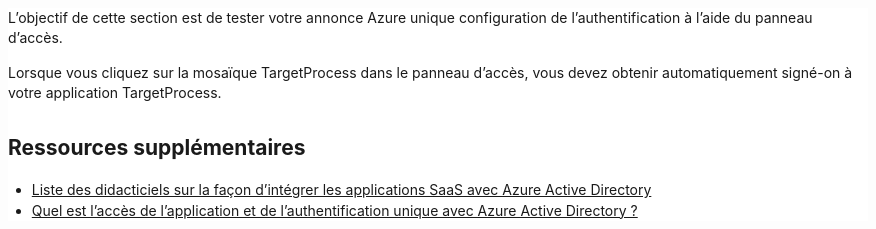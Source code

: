 L’objectif de cette section est de tester votre annonce Azure unique configuration de l’authentification à l’aide du panneau d’accès.

Lorsque vous cliquez sur la mosaïque TargetProcess dans le panneau d’accès, vous devez obtenir automatiquement signé-on à votre application TargetProcess.


## <a name="additional-resources"></a>Ressources supplémentaires

* [Liste des didacticiels sur la façon d’intégrer les applications SaaS avec Azure Active Directory](active-directory-saas-tutorial-list.md)
* [Quel est l’accès de l’application et de l’authentification unique avec Azure Active Directory ?](active-directory-appssoaccess-whatis.md)




[1]: ./media/active-directory-saas-target-process-tutorial/tutorial_general_01.png
[2]: ./media/active-directory-saas-target-process-tutorial/tutorial_general_02.png
[3]: ./media/active-directory-saas-target-process-tutorial/tutorial_general_03.png
[4]: ./media/active-directory-saas-target-process-tutorial/tutorial_general_04.png

[6]: ./media/active-directory-saas-target-process-tutorial/tutorial_general_05.png
[10]: ./media/active-directory-saas-target-process-tutorial/tutorial_general_06.png
[11]: ./media/active-directory-saas-target-process-tutorial/tutorial_general_07.png
[20]: ./media/active-directory-saas-target-process-tutorial/tutorial_general_100.png

[200]: ./media/active-directory-saas-target-process-tutorial/tutorial_general_200.png
[201]: ./media/active-directory-saas-target-process-tutorial/tutorial_general_201.png
[203]: ./media/active-directory-saas-target-process-tutorial/tutorial_general_203.png
[204]: ./media/active-directory-saas-target-process-tutorial/tutorial_general_204.png
[205]: ./media/active-directory-saas-target-process-tutorial/tutorial_general_205.png






